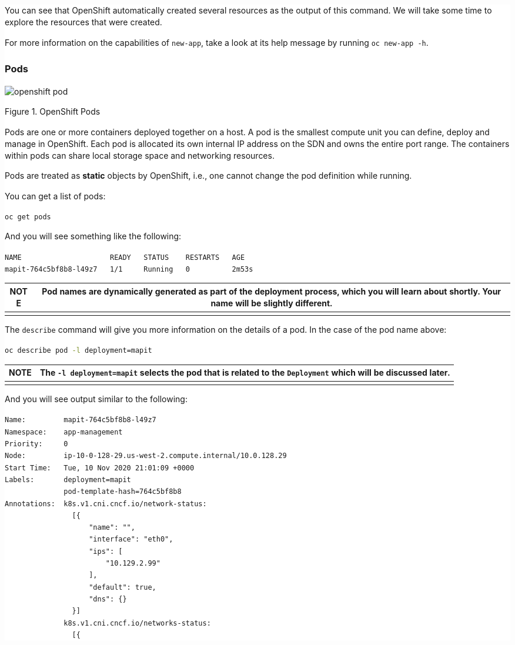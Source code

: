 You can see that OpenShift automatically created several resources as the output of this command. We will take some time to explore the resources that were created.

For more information on the capabilities of `new-app`, take a look at its help message by running `oc new-app -h`.

### Pods

![openshift pod](https://preview.cloud.189.cn/image/imageAction?param=C40AC7F4567E62F798A05F715112810FAF554A4C00D7EB8D9CA12FE8C26B4DFCCEE06E07E0BE65E4C6F8FCA75489AC6BF64268DB21A0F6E1FDDA12715CCF41DD8C90A827C65D90D2FD9637847720837563078D6152869D82C4D007AA067DE4B0FB290483093864E5158F71070648B004)

Figure 1. OpenShift Pods

Pods are one or more containers deployed together on a host. A pod is the smallest compute unit you can define, deploy and manage in OpenShift. Each pod is allocated its own internal IP address on the SDN and owns the entire port range. The containers within pods can share local storage space and networking resources.

Pods are treated as **static** objects by OpenShift, i.e., one cannot change the pod definition while running.

You can get a list of pods:

```bash
oc get pods
```

And you will see something like the following:

```
NAME                     READY   STATUS    RESTARTS   AGE
mapit-764c5bf8b8-l49z7   1/1     Running   0          2m53s
```

| NOTE | Pod names are dynamically generated as part of the deployment process, which you will learn about shortly. Your name will be slightly different. |
| ---- | ------------------------------------------------------------ |
|      |                                                              |

The `describe` command will give you more information on the details of a pod. In the case of the pod name above:

```bash
oc describe pod -l deployment=mapit
```

| NOTE | The `-l deployment=mapit` selects the pod that is related to the `Deployment` which will be discussed later. |
| ---- | ------------------------------------------------------------ |
|      |                                                              |

And you will see output similar to the following:

```
Name:         mapit-764c5bf8b8-l49z7
Namespace:    app-management
Priority:     0
Node:         ip-10-0-128-29.us-west-2.compute.internal/10.0.128.29
Start Time:   Tue, 10 Nov 2020 21:01:09 +0000
Labels:       deployment=mapit
              pod-template-hash=764c5bf8b8
Annotations:  k8s.v1.cni.cncf.io/network-status:
                [{
                    "name": "",
                    "interface": "eth0",
                    "ips": [
                        "10.129.2.99"
                    ],
                    "default": true,
                    "dns": {}
                }]
              k8s.v1.cni.cncf.io/networks-status:
                [{
```